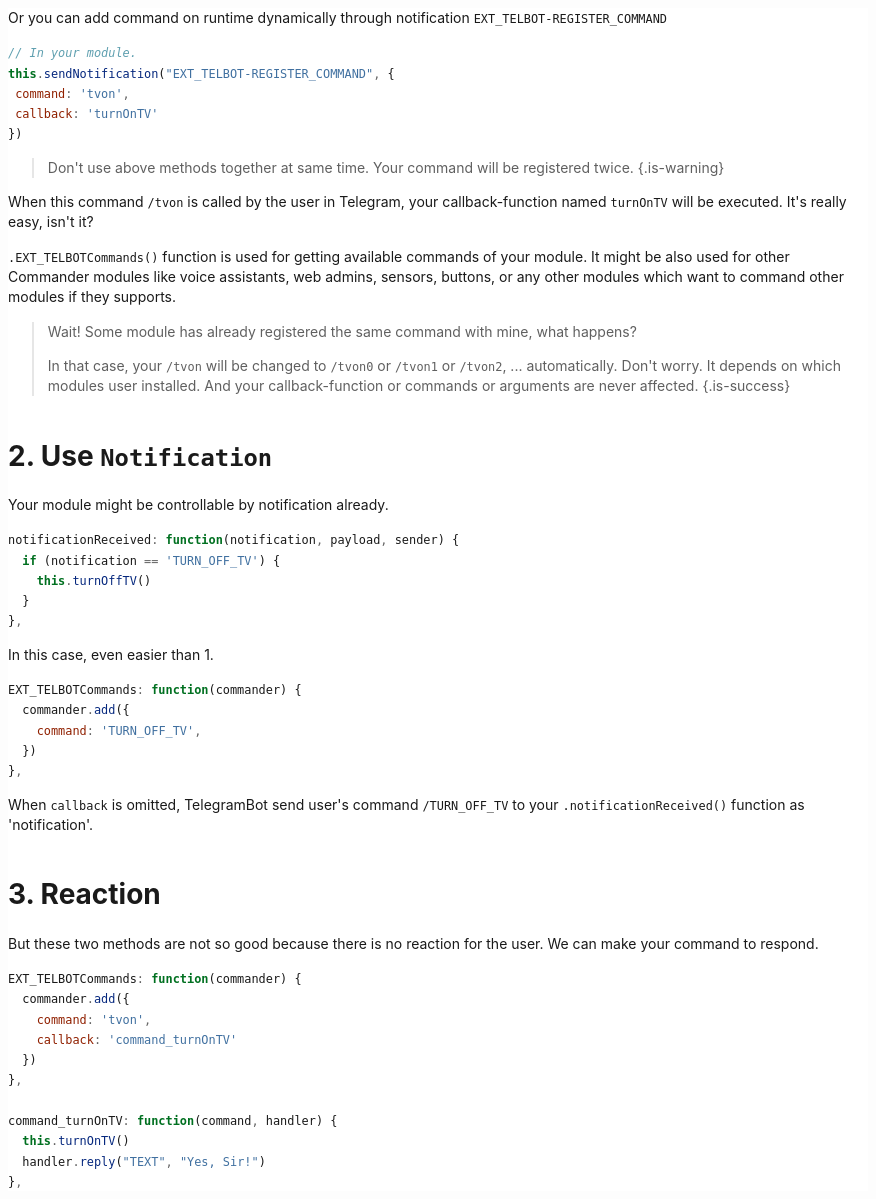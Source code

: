 Or you can add command on runtime dynamically through notification `EXT_TELBOT-REGISTER_COMMAND`
```js
// In your module.
this.sendNotification("EXT_TELBOT-REGISTER_COMMAND", {
 command: 'tvon',
 callback: 'turnOnTV'
})
```



> Don't use above methods together at same time. Your command will be registered twice.
{.is-warning}


When this command `/tvon` is called by the user in Telegram, your callback-function named `turnOnTV` will be executed.
It's really easy, isn't it?

`.EXT_TELBOTCommands()` function is used for getting available commands of your module. It might be also used for other Commander modules like voice assistants, web admins, sensors, buttons, or any other modules which want to command other modules if they supports.

> Wait! Some module has already registered the same command with mine, what happens? 
> 
> In that case, your `/tvon` will be changed to `/tvon0` or `/tvon1` or `/tvon2`, ... automatically. Don't worry. It depends on which modules user installed. And your callback-function or commands or arguments are never affected.
{.is-success}


# 2. Use `Notification`

Your module might be controllable by notification already.
```javascript
notificationReceived: function(notification, payload, sender) {
  if (notification == 'TURN_OFF_TV') {
    this.turnOffTV()
  }
},
```
In this case, even easier than 1.
```javascript
EXT_TELBOTCommands: function(commander) {
  commander.add({
    command: 'TURN_OFF_TV',
  })
},
```
When `callback` is omitted, TelegramBot send user's command `/TURN_OFF_TV` to your `.notificationReceived()` function as 'notification'.

# 3. Reaction
But these two methods are not so good because there is no reaction for the user. We can make your command to respond.
```javascript
EXT_TELBOTCommands: function(commander) {
  commander.add({
    command: 'tvon',
    callback: 'command_turnOnTV'
  })
},

command_turnOnTV: function(command, handler) {
  this.turnOnTV()
  handler.reply("TEXT", "Yes, Sir!")
},
```